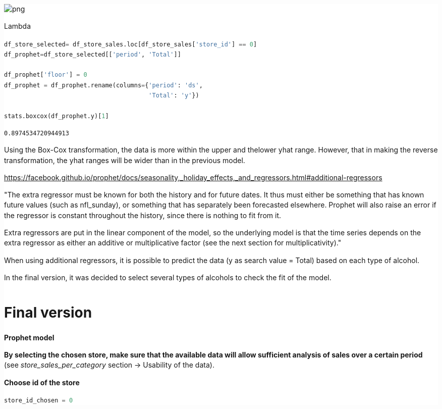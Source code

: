 

![png]({{site.url}}/assets/images/prophet_files/output_63_1.png)


Lambda


```python
df_store_selected= df_store_sales.loc[df_store_sales['store_id'] == 0]
df_prophet=df_store_selected[['period', 'Total']]

df_prophet['floor'] = 0
df_prophet = df_prophet.rename(columns={'period': 'ds', 
                                        'Total': 'y'})

stats.boxcox(df_prophet.y)[1]
```




    0.8974534720944913



Using the Box-Cox transformation, the data is more within the upper and thelower yhat range. However, that in making the reverse transformation, the yhat ranges will be wider than in the previous model. 

https://facebook.github.io/prophet/docs/seasonality,_holiday_effects,_and_regressors.html#additional-regressors

"The extra regressor must be known for both the history and for future dates. It thus must either be something that has known future values (such as nfl_sunday), or something that has separately been forecasted elsewhere. Prophet will also raise an error if the regressor is constant throughout the history, since there is nothing to fit from it.

Extra regressors are put in the linear component of the model, so the underlying model is that the time series depends on the extra regressor as either an additive or multiplicative factor (see the next section for multiplicativity)."

When using additional regressors, it is possible to predict the data (y as search value = Total) based on each type of alcohol.

In the final version, it was decided to select several types of alcohols to check the fit of the model.

# **Final version**

**Prophet model**

**By selecting the chosen store, make sure that the available data will allow sufficient analysis of sales over a certain period** (see *store_sales_per_category* section -> Usability of the data).



**Choose id of the store**


```python
store_id_chosen = 0
```
